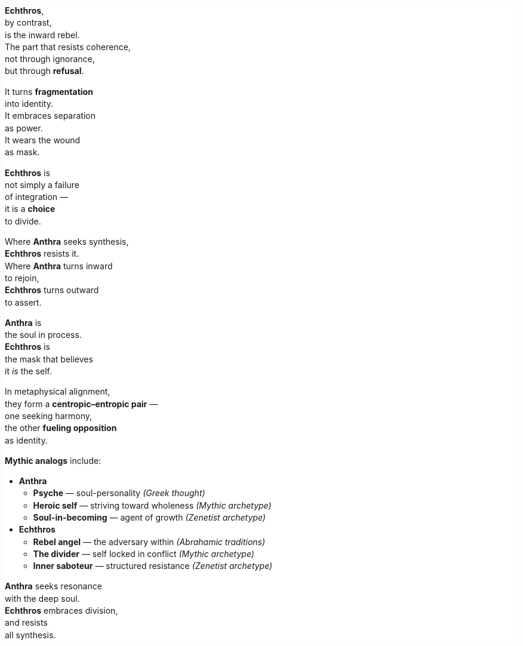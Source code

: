 **Echthros**,  
by contrast,  
is the inward rebel.  
The part that resists coherence,  
not through ignorance,  
but through **refusal**.  

It turns **fragmentation**  
into identity.  
It embraces separation  
as power.  
It wears the wound  
as mask.  

**Echthros** is  
not simply a failure  
of integration —  
it is a **choice**  
to divide.  

Where **Anthra** seeks synthesis,  
**Echthros** resists it.  
Where **Anthra** turns inward  
to rejoin,  
**Echthros** turns outward  
to assert.  

**Anthra** is  
the soul in process.  
**Echthros** is  
the mask that believes  
it *is* the self.  

In metaphysical alignment,  
they form a **centropic–entropic pair** —  
one seeking harmony,  
the other **fueling opposition**  
as identity.  

**Mythic analogs** include:  

* **Anthra**  
    * **Psyche** — soul-personality *(Greek thought)*  
    * **Heroic self** — striving toward wholeness *(Mythic archetype)*  
    * **Soul-in-becoming** — agent of growth *(Zenetist archetype)*  
* **Echthros**  
    * **Rebel angel** — the adversary within *(Abrahamic traditions)*  
    * **The divider** — self locked in conflict *(Mythic archetype)*  
    * **Inner saboteur** — structured resistance *(Zenetist archetype)*  

**Anthra** seeks resonance  
with the deep soul.  
**Echthros** embraces division,  
and resists  
all synthesis.  
